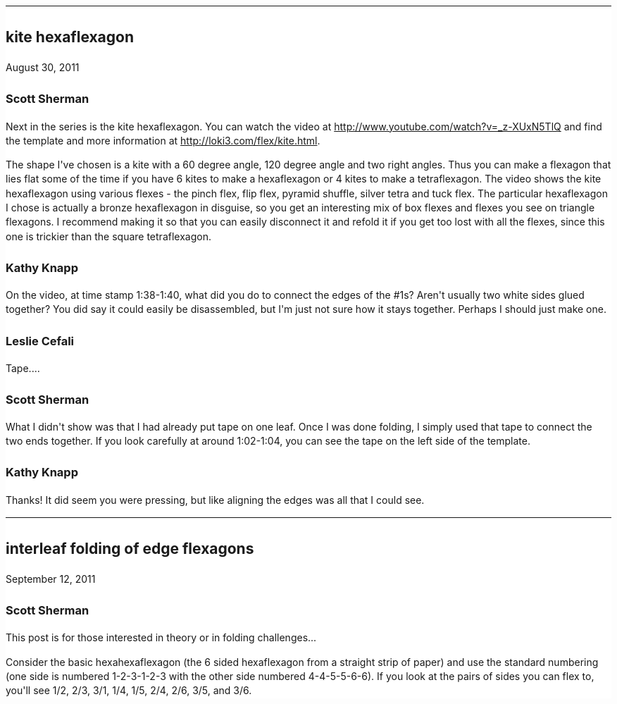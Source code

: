 
----
## kite hexaflexagon
August 30, 2011

### Scott Sherman

Next in the series is the kite hexaflexagon.  You can watch the video at http://www.youtube.com/watch?v=_z-XUxN5TlQ and find the template and more information at http://loki3.com/flex/kite.html.

The shape I've chosen is a kite with a 60 degree angle, 120 degree angle and two right angles.  Thus you can make a flexagon that lies flat some of the time if you have 6 kites to make a hexaflexagon or 4 kites to make a tetraflexagon.  The video shows the kite hexaflexagon using various flexes - the pinch flex, flip flex, pyramid shuffle, silver tetra and tuck flex.  The particular hexaflexagon I chose is actually a bronze hexaflexagon in disguise, so you get an interesting mix of box flexes and flexes you see on triangle flexagons.  I recommend making it so that you can easily disconnect it and refold it if you get too lost with all the flexes, since this one is trickier than the square tetraflexagon.

### Kathy Knapp

On the video, at time stamp 1:38-1:40, what did you do to connect the edges of the #1s?  Aren't usually two white sides glued together?  You did say it could easily be disassembled, but I'm just not sure how it stays together.  Perhaps I should just make one.

### Leslie Cefali

Tape....

### Scott Sherman

What I didn't show was that I had already put tape on one leaf.  Once I was done folding, I simply used that tape to connect the two ends together.  If you look carefully at around 1:02-1:04, you can see the tape on the left side of the template.

### Kathy Knapp

Thanks!  It did seem you were pressing, but like aligning the edges was all that I could see.


----
## interleaf folding of edge flexagons
September 12, 2011

### Scott Sherman

This post is for those interested in theory or in folding challenges...

Consider the basic hexahexaflexagon (the 6 sided hexaflexagon from a straight strip of paper) and use the standard numbering (one side is numbered 1-2-3-1-2-3 with the other side numbered 4-4-5-5-6-6).  If you look at the pairs of sides you can flex to, you'll see 1/2, 2/3, 3/1, 1/4, 1/5, 2/4, 2/6, 3/5, and 3/6.
